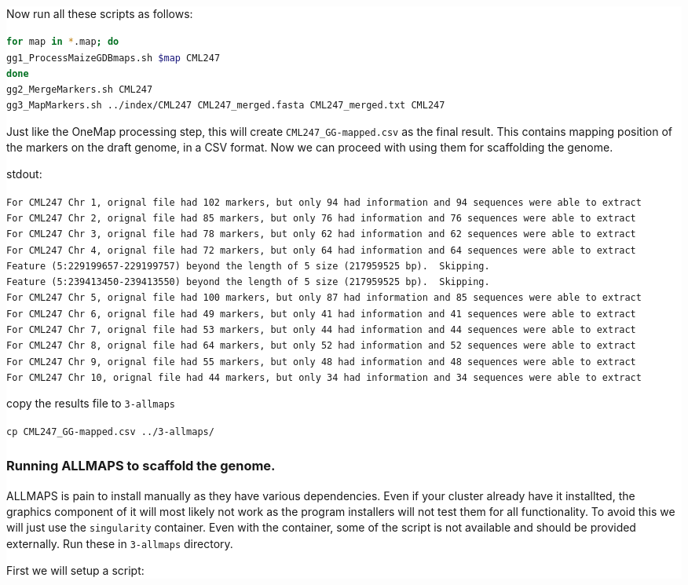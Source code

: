 Now run all these scripts as follows:

```bash
for map in *.map; do
gg1_ProcessMaizeGDBmaps.sh $map CML247
done
gg2_MergeMarkers.sh CML247
gg3_MapMarkers.sh ../index/CML247 CML247_merged.fasta CML247_merged.txt CML247
```

Just like the OneMap processing step, this will create `CML247_GG-mapped.csv` as the final result. This contains mapping position of the markers on the draft genome, in a CSV format.  Now we can proceed with using them for scaffolding the genome.

stdout:
```
For CML247 Chr 1, orignal file had 102 markers, but only 94 had information and 94 sequences were able to extract
For CML247 Chr 2, orignal file had 85 markers, but only 76 had information and 76 sequences were able to extract
For CML247 Chr 3, orignal file had 78 markers, but only 62 had information and 62 sequences were able to extract
For CML247 Chr 4, orignal file had 72 markers, but only 64 had information and 64 sequences were able to extract
Feature (5:229199657-229199757) beyond the length of 5 size (217959525 bp).  Skipping.
Feature (5:239413450-239413550) beyond the length of 5 size (217959525 bp).  Skipping.
For CML247 Chr 5, orignal file had 100 markers, but only 87 had information and 85 sequences were able to extract
For CML247 Chr 6, orignal file had 49 markers, but only 41 had information and 41 sequences were able to extract
For CML247 Chr 7, orignal file had 53 markers, but only 44 had information and 44 sequences were able to extract
For CML247 Chr 8, orignal file had 64 markers, but only 52 had information and 52 sequences were able to extract
For CML247 Chr 9, orignal file had 55 markers, but only 48 had information and 48 sequences were able to extract
For CML247 Chr 10, orignal file had 44 markers, but only 34 had information and 34 sequences were able to extract
```

copy the results file to `3-allmaps`

```
cp CML247_GG-mapped.csv ../3-allmaps/
```


### Running ALLMAPS to scaffold the genome.

ALLMAPS is pain to install manually as they have various dependencies. Even if your cluster already have it installted, the graphics component of it will most likely not work as the program installers will not test them for all functionality. To avoid this we will just use the `singularity` container. Even with the container, some of the script is not available and should be provided externally. Run these in `3-allmaps` directory.

First we will setup a script:
